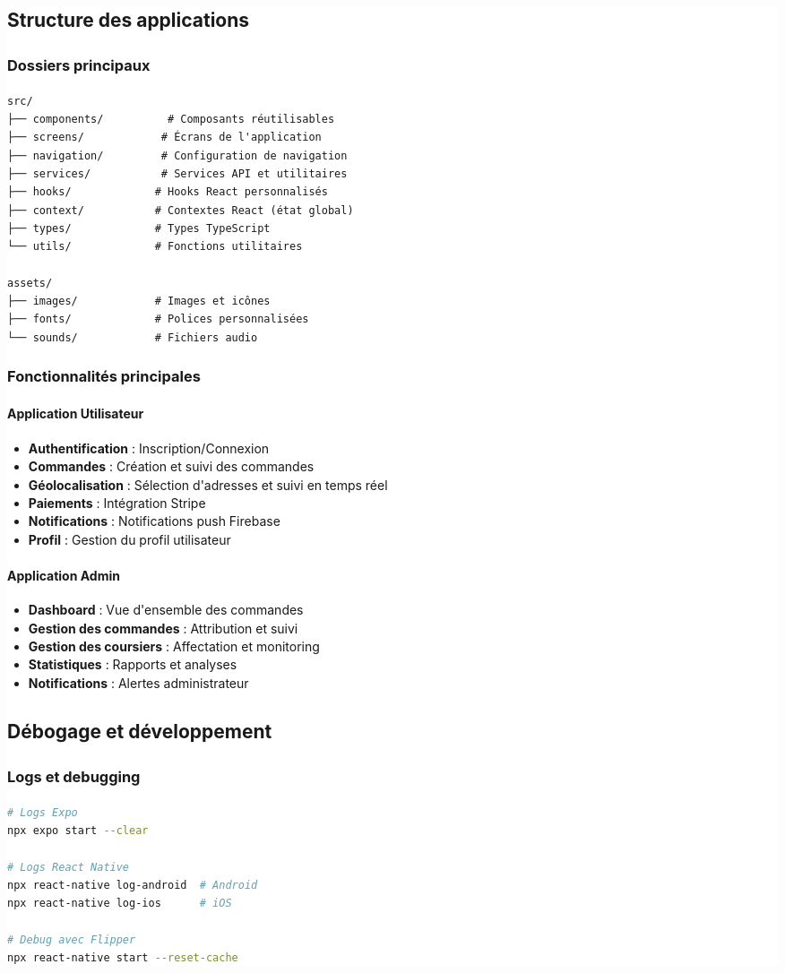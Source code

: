 ## Structure des applications

### Dossiers principaux

```
src/
├── components/          # Composants réutilisables
├── screens/            # Écrans de l'application
├── navigation/         # Configuration de navigation
├── services/           # Services API et utilitaires
├── hooks/             # Hooks React personnalisés
├── context/           # Contextes React (état global)
├── types/             # Types TypeScript
└── utils/             # Fonctions utilitaires

assets/
├── images/            # Images et icônes
├── fonts/             # Polices personnalisées
└── sounds/            # Fichiers audio
```

### Fonctionnalités principales

#### Application Utilisateur

- **Authentification** : Inscription/Connexion
- **Commandes** : Création et suivi des commandes
- **Géolocalisation** : Sélection d'adresses et suivi en temps réel
- **Paiements** : Intégration Stripe
- **Notifications** : Notifications push Firebase
- **Profil** : Gestion du profil utilisateur

#### Application Admin

- **Dashboard** : Vue d'ensemble des commandes
- **Gestion des commandes** : Attribution et suivi
- **Gestion des coursiers** : Affectation et monitoring
- **Statistiques** : Rapports et analyses
- **Notifications** : Alertes administrateur

## Débogage et développement

### Logs et debugging

```bash
# Logs Expo
npx expo start --clear

# Logs React Native
npx react-native log-android  # Android
npx react-native log-ios      # iOS

# Debug avec Flipper
npx react-native start --reset-cache
```
